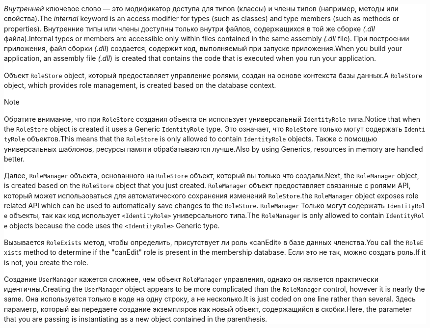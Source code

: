 
 <span data-ttu-id="eeabe-156">*Внутренней* ключевое слово — это модификатор доступа для типов (классы) и члены типов (например, методы или свойства).</span><span class="sxs-lookup"><span data-stu-id="eeabe-156">The *internal* keyword is an access modifier for types (such as classes) and type members (such as methods or properties).</span></span> <span data-ttu-id="eeabe-157">Внутренние типы или члены доступны только внутри файлов, содержащихся в той же сборке *(.dll* файла).</span><span class="sxs-lookup"><span data-stu-id="eeabe-157">Internal types or members are accessible only within files contained in the same assembly *(.dll* file).</span></span> <span data-ttu-id="eeabe-158">При построении приложения, файл сборки *(.dll*) создается, содержит код, выполняемый при запуске приложения.</span><span class="sxs-lookup"><span data-stu-id="eeabe-158">When you build your application, an assembly file *(.dll*) is created that contains the code that is executed when you run your application.</span></span> 

<span data-ttu-id="eeabe-159">Объект `RoleStore` object, который предоставляет управление ролями, создан на основе контекста базы данных.</span><span class="sxs-lookup"><span data-stu-id="eeabe-159">A `RoleStore` object, which provides role management, is created based on the database context.</span></span>

> [!NOTE] 
> 
> <span data-ttu-id="eeabe-160">Обратите внимание, что при `RoleStore` создания объекта он использует универсальный `IdentityRole` типа.</span><span class="sxs-lookup"><span data-stu-id="eeabe-160">Notice that when the `RoleStore` object is created it uses a Generic `IdentityRole` type.</span></span> <span data-ttu-id="eeabe-161">Это означает, что `RoleStore` только могут содержать `IdentityRole` объектов.</span><span class="sxs-lookup"><span data-stu-id="eeabe-161">This means that the `RoleStore` is only allowed to contain `IdentityRole` objects.</span></span> <span data-ttu-id="eeabe-162">Также с помощью универсальных шаблонов, ресурсы памяти обрабатываются лучше.</span><span class="sxs-lookup"><span data-stu-id="eeabe-162">Also by using Generics, resources in memory are handled better.</span></span>


<span data-ttu-id="eeabe-163">Далее, `RoleManager` объекта, основанного на `RoleStore` объект, который вы только что создали.</span><span class="sxs-lookup"><span data-stu-id="eeabe-163">Next, the `RoleManager` object, is created based on the `RoleStore` object that you just created.</span></span> <span data-ttu-id="eeabe-164">`RoleManager` объект предоставляет связанные с ролями API, который может использоваться для автоматического сохранения изменений `RoleStore`.</span><span class="sxs-lookup"><span data-stu-id="eeabe-164">the `RoleManager` object exposes role related API which can be used to automatically save changes to the `RoleStore`.</span></span> <span data-ttu-id="eeabe-165">`RoleManager` Только могут содержать `IdentityRole` объекты, так как код использует `<IdentityRole>` универсального типа.</span><span class="sxs-lookup"><span data-stu-id="eeabe-165">The `RoleManager` is only allowed to contain `IdentityRole` objects because the code uses the `<IdentityRole>` Generic type.</span></span>

<span data-ttu-id="eeabe-166">Вызывается `RoleExists` метод, чтобы определить, присутствует ли роль «canEdit» в базе данных членства.</span><span class="sxs-lookup"><span data-stu-id="eeabe-166">You call the `RoleExists` method to determine if the "canEdit" role is present in the membership database.</span></span> <span data-ttu-id="eeabe-167">Если это не так, можно создать роль.</span><span class="sxs-lookup"><span data-stu-id="eeabe-167">If it is not, you create the role.</span></span>

<span data-ttu-id="eeabe-168">Создание `UserManager` кажется сложнее, чем объект `RoleManager` управления, однако он является практически идентичны.</span><span class="sxs-lookup"><span data-stu-id="eeabe-168">Creating the `UserManager` object appears to be more complicated than the `RoleManager` control, however it is nearly the same.</span></span> <span data-ttu-id="eeabe-169">Она используется только в коде на одну строку, а не несколько.</span><span class="sxs-lookup"><span data-stu-id="eeabe-169">It is just coded on one line rather than several.</span></span> <span data-ttu-id="eeabe-170">Здесь параметр, который вы передаете создание экземпляров как новый объект, содержащийся в скобки.</span><span class="sxs-lookup"><span data-stu-id="eeabe-170">Here, the parameter that you are passing is instantiating as a new object contained in the parenthesis.</span></span>

